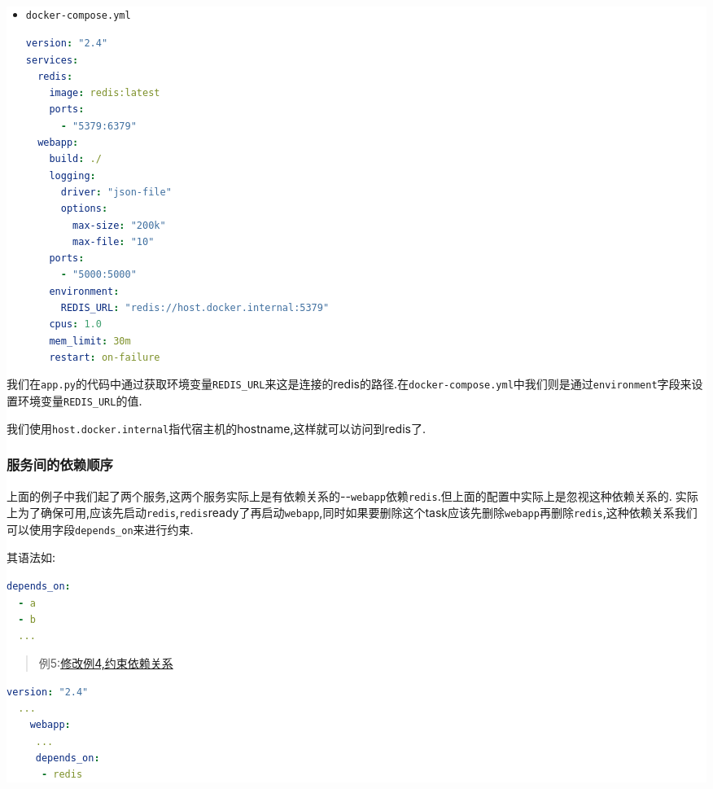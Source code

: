   ```python
  ```

+ `docker-compose.yml`

  ```yml
  version: "2.4"
  services:
    redis: 
      image: redis:latest
      ports:
        - "5379:6379"
    webapp:
      build: ./
      logging:
        driver: "json-file"
        options:
          max-size: "200k"
          max-file: "10"
      ports:
        - "5000:5000"
      environment: 
        REDIS_URL: "redis://host.docker.internal:5379"
      cpus: 1.0
      mem_limit: 30m
      restart: on-failure
  ```

我们在`app.py`的代码中通过获取环境变量`REDIS_URL`来这是连接的redis的路径.在`docker-compose.yml`中我们则是通过`environment`字段来设置环境变量`REDIS_URL`的值.

我们使用`host.docker.internal`指代宿主机的hostname,这样就可以访问到redis了.

### 服务间的依赖顺序

上面的例子中我们起了两个服务,这两个服务实际上是有依赖关系的--`webapp`依赖`redis`.但上面的配置中实际上是忽视这种依赖关系的.
实际上为了确保可用,应该先启动`redis`,`redis`ready了再启动`webapp`,同时如果要删除这个task应该先删除`webapp`再删除`redis`,这种依赖关系我们可以使用字段`depends_on`来进行约束.

其语法如:

```yml
depends_on:
  - a
  - b
  ...
```

> 例5:[修改例4,约束依赖关系](https://github.com/hsz1273327/TutorialForDocker/tree/helloworld-with-redis-depends_on)

```yml
version: "2.4"
  ...
    webapp:
     ...
     depends_on:
      - redis
```
